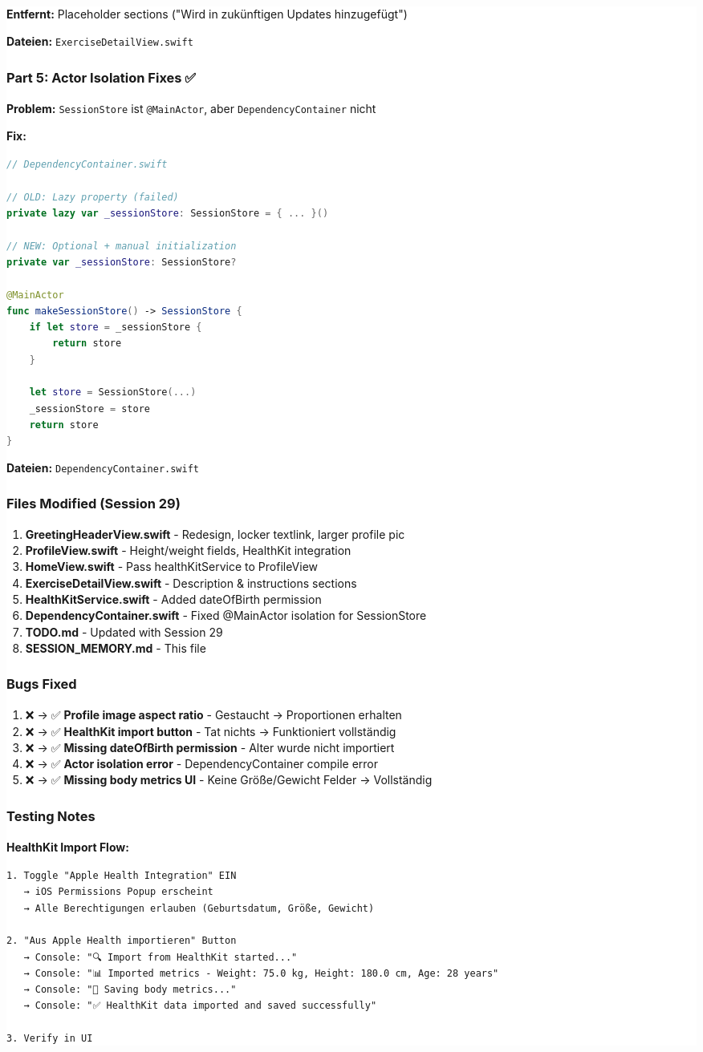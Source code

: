 **Entfernt:** Placeholder sections ("Wird in zukünftigen Updates hinzugefügt")

**Dateien:** `ExerciseDetailView.swift`

### Part 5: Actor Isolation Fixes ✅

**Problem:** `SessionStore` ist `@MainActor`, aber `DependencyContainer` nicht

**Fix:**
```swift
// DependencyContainer.swift

// OLD: Lazy property (failed)
private lazy var _sessionStore: SessionStore = { ... }()

// NEW: Optional + manual initialization
private var _sessionStore: SessionStore?

@MainActor
func makeSessionStore() -> SessionStore {
    if let store = _sessionStore {
        return store
    }
    
    let store = SessionStore(...)
    _sessionStore = store
    return store
}
```

**Dateien:** `DependencyContainer.swift`

### Files Modified (Session 29)

1. **GreetingHeaderView.swift** - Redesign, locker textlink, larger profile pic
2. **ProfileView.swift** - Height/weight fields, HealthKit integration
3. **HomeView.swift** - Pass healthKitService to ProfileView
4. **ExerciseDetailView.swift** - Description & instructions sections
5. **HealthKitService.swift** - Added dateOfBirth permission
6. **DependencyContainer.swift** - Fixed @MainActor isolation for SessionStore
7. **TODO.md** - Updated with Session 29
8. **SESSION_MEMORY.md** - This file

### Bugs Fixed

1. ❌ → ✅ **Profile image aspect ratio** - Gestaucht → Proportionen erhalten
2. ❌ → ✅ **HealthKit import button** - Tat nichts → Funktioniert vollständig
3. ❌ → ✅ **Missing dateOfBirth permission** - Alter wurde nicht importiert
4. ❌ → ✅ **Actor isolation error** - DependencyContainer compile error
5. ❌ → ✅ **Missing body metrics UI** - Keine Größe/Gewicht Felder → Vollständig

### Testing Notes

**HealthKit Import Flow:**
```
1. Toggle "Apple Health Integration" EIN
   → iOS Permissions Popup erscheint
   → Alle Berechtigungen erlauben (Geburtsdatum, Größe, Gewicht)
   
2. "Aus Apple Health importieren" Button
   → Console: "🔍 Import from HealthKit started..."
   → Console: "📊 Imported metrics - Weight: 75.0 kg, Height: 180.0 cm, Age: 28 years"
   → Console: "💾 Saving body metrics..."
   → Console: "✅ HealthKit data imported and saved successfully"
   
3. Verify in UI
```